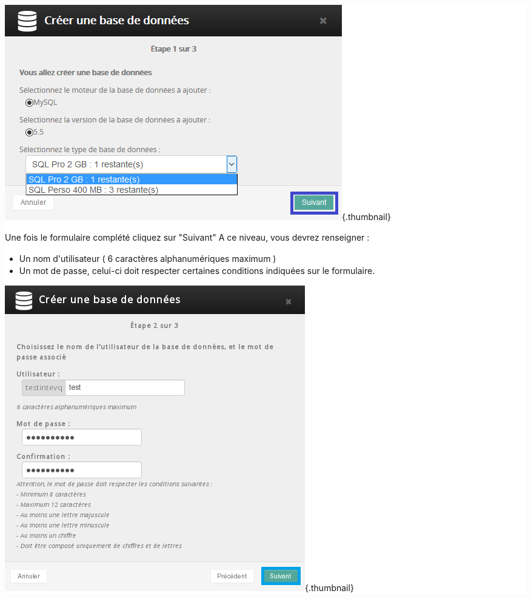 
![hosting](images/3040.png){.thumbnail}

Une fois le formulaire complété cliquez sur "Suivant" A ce niveau, vous devrez renseigner :

- Un nom d'utilisateur ( 6 caractères alphanumériques maximum )
- Un mot de passe, celui-ci doit respecter certaines conditions indiquées sur le formulaire.


![hosting](images/3041.png){.thumbnail}
